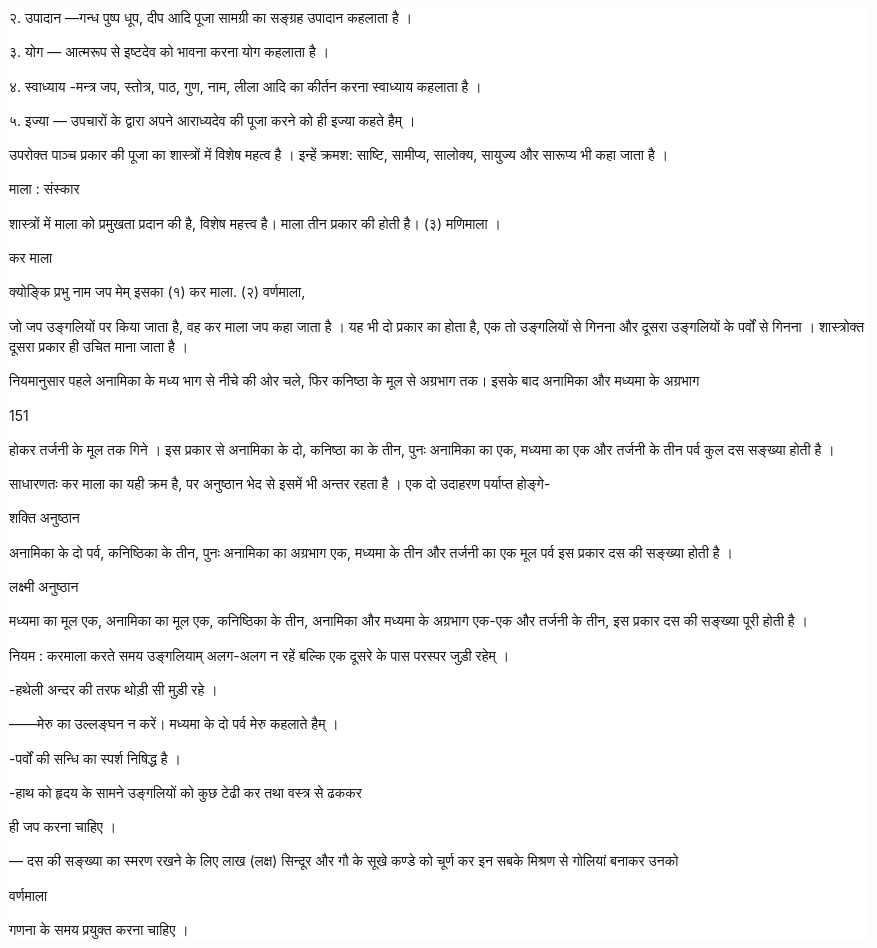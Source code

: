 २. उपादान —गन्ध पुष्प धूप, दीप आदि पूजा सामग्री का सङ्ग्रह उपादान कहलाता है । 

३. योग — आत्मरूप से इष्टदेव को भावना करना योग कहलाता है । 

४. स्वाध्याय -मन्त्र जप, स्तोत्र, पाठ, गुण, नाम, लीला आदि का कीर्तन करना स्वाध्याय कहलाता है । 

५. इज्या — उपचारों के द्वारा अपने आराध्यदेव की पूजा करने को ही इज्या कहते हैम् । 

उपरोक्त पाञ्च प्रकार की पूजा का शास्त्रों में विशेष महत्व है । इन्हें क्रमश: साष्टि, सामीप्य, सालोक्य, सायुज्य और सारूप्य भी कहा जाता है । 

माला : संस्कार 

शास्त्रों में माला को प्रमुखता प्रदान की है, विशेष महत्त्व है। माला तीन प्रकार की होती है। (३) मणिमाला । 

कर माला 

क्योङ्कि प्रभु नाम जप मेम् इसका (१) कर माला. (२) वर्णमाला, 

जो जप उङ्गलियों पर किया जाता है, वह कर माला जप कहा जाता है । यह भी दो प्रकार का होता है, एक तो उङ्गलियों से गिनना और दूसरा उङ्गलियों के पर्वों से गिनना । शास्त्रोक्त दूसरा प्रकार ही उचित माना जाता है । 

नियमानुसार पहले अनामिका के मध्य भाग से नीचे की ओर चले, फिर कनिष्ठा के मूल से अग्रभाग तक। इसके बाद अनामिका और मध्यमा के अग्रभाग 

151 

होकर तर्जनी के मूल तक गिने । इस प्रकार से अनामिका के दो, कनिष्ठा का के तीन, पुनः अनामिका का एक, मध्यमा का एक और तर्जनी के तीन पर्व कुल दस सङ्ख्या होती है । 

साधारणतः कर माला का यही क्रम है, पर अनुष्ठान भेद से इसमें भी अन्तर रहता है । एक दो उदाहरण पर्याप्त होङ्गे- 

शक्ति अनुष्ठान 

अनामिका के दो पर्व, कनिष्ठिका के तीन, पुनः अनामिका का अग्रभाग एक, मध्यमा के तीन और तर्जनी का एक मूल पर्व इस प्रकार दस की सङ्ख्या होती है । 

लक्ष्मी अनुष्ठान 

मध्यमा का मूल एक, अनामिका का मूल एक, कनिष्ठिका के तीन, अनामिका और मध्यमा के अग्रभाग एक-एक और तर्जनी के तीन, इस प्रकार दस की सङ्ख्या पूरी होती है । 

नियम : करमाला करते समय उङ्गलियाम् अलग-अलग न रहें बल्कि एक दूसरे के पास परस्पर जुड़ी रहेम् । 

-हथेली अन्दर की तरफ थोड़ी सी मुड़ी रहे । 

——मेरु का उल्लङ्घन न करें। मध्यमा के दो पर्व मेरु कहलाते हैम् । 

-पर्वों की सन्धि का स्पर्श निषिद्ध है । 

-हाथ को हृदय के सामने उङ्गलियों को कुछ टेढी कर तथा वस्त्र से ढककर 

ही जप करना चाहिए । 

— दस की सङ्ख्या का स्मरण रखने के लिए लाख (लक्ष) सिन्दूर और गौ के सूखे कण्डे को चूर्ण कर इन सबके मिश्रण से गोलियां बनाकर उनको 

वर्णमाला 

गणना के समय प्रयुक्त करना चाहिए । 
